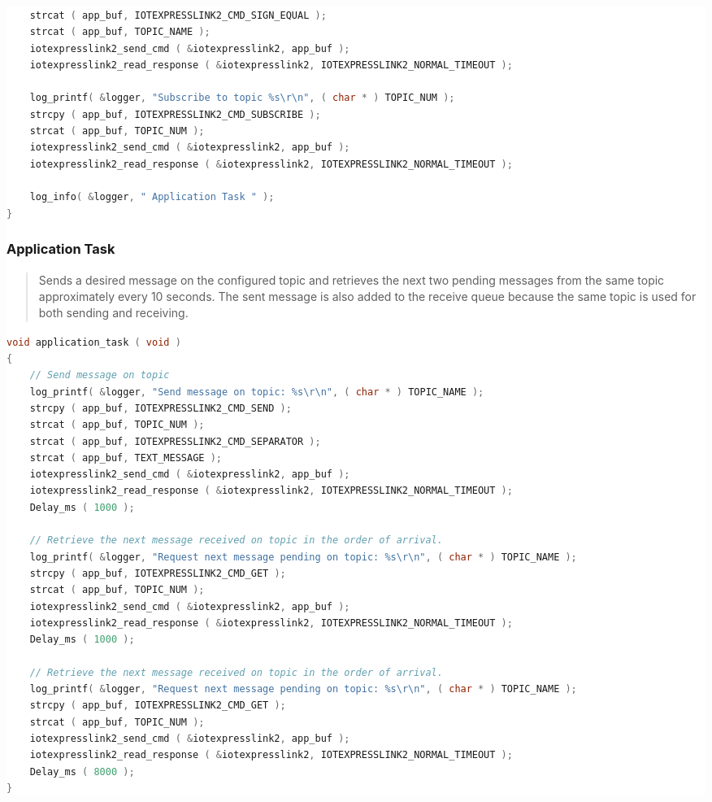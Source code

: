 ```c
    strcat ( app_buf, IOTEXPRESSLINK2_CMD_SIGN_EQUAL );
    strcat ( app_buf, TOPIC_NAME );
    iotexpresslink2_send_cmd ( &iotexpresslink2, app_buf );
    iotexpresslink2_read_response ( &iotexpresslink2, IOTEXPRESSLINK2_NORMAL_TIMEOUT );
    
    log_printf( &logger, "Subscribe to topic %s\r\n", ( char * ) TOPIC_NUM );
    strcpy ( app_buf, IOTEXPRESSLINK2_CMD_SUBSCRIBE );
    strcat ( app_buf, TOPIC_NUM );
    iotexpresslink2_send_cmd ( &iotexpresslink2, app_buf );
    iotexpresslink2_read_response ( &iotexpresslink2, IOTEXPRESSLINK2_NORMAL_TIMEOUT );
    
    log_info( &logger, " Application Task " );
}

```

### Application Task

> Sends a desired message on the configured topic and retrieves the next two pending
messages from the same topic approximately every 10 seconds. The sent message is also
added to the receive queue because the same topic is used for both sending and receiving.

```c
void application_task ( void )
{
    // Send message on topic
    log_printf( &logger, "Send message on topic: %s\r\n", ( char * ) TOPIC_NAME );
    strcpy ( app_buf, IOTEXPRESSLINK2_CMD_SEND );
    strcat ( app_buf, TOPIC_NUM );
    strcat ( app_buf, IOTEXPRESSLINK2_CMD_SEPARATOR );
    strcat ( app_buf, TEXT_MESSAGE );
    iotexpresslink2_send_cmd ( &iotexpresslink2, app_buf );
    iotexpresslink2_read_response ( &iotexpresslink2, IOTEXPRESSLINK2_NORMAL_TIMEOUT );
    Delay_ms ( 1000 );
    
    // Retrieve the next message received on topic in the order of arrival.
    log_printf( &logger, "Request next message pending on topic: %s\r\n", ( char * ) TOPIC_NAME );
    strcpy ( app_buf, IOTEXPRESSLINK2_CMD_GET );
    strcat ( app_buf, TOPIC_NUM );
    iotexpresslink2_send_cmd ( &iotexpresslink2, app_buf );
    iotexpresslink2_read_response ( &iotexpresslink2, IOTEXPRESSLINK2_NORMAL_TIMEOUT );
    Delay_ms ( 1000 );
    
    // Retrieve the next message received on topic in the order of arrival.
    log_printf( &logger, "Request next message pending on topic: %s\r\n", ( char * ) TOPIC_NAME );
    strcpy ( app_buf, IOTEXPRESSLINK2_CMD_GET );
    strcat ( app_buf, TOPIC_NUM );
    iotexpresslink2_send_cmd ( &iotexpresslink2, app_buf );
    iotexpresslink2_read_response ( &iotexpresslink2, IOTEXPRESSLINK2_NORMAL_TIMEOUT );
    Delay_ms ( 8000 );
}
```
